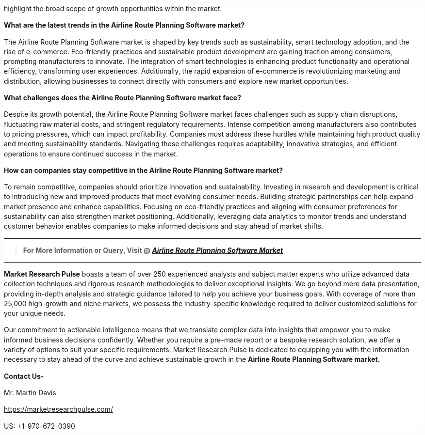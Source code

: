 highlight the broad scope of growth opportunities within the market.</p><p><strong>What are the latest trends in the Airline Route Planning Software market?</strong></p><p>The Airline Route Planning Software market is shaped by key trends such as sustainability, smart technology adoption, and the rise of e-commerce. Eco-friendly practices and sustainable product development are gaining traction among consumers, prompting manufacturers to innovate. The integration of smart technologies is enhancing product functionality and operational efficiency, transforming user experiences. Additionally, the rapid expansion of e-commerce is revolutionizing marketing and distribution, allowing businesses to connect directly with consumers and explore new market opportunities.</p><p><strong>What challenges does the Airline Route Planning Software market face?</strong></p><p>Despite its growth potential, the Airline Route Planning Software market faces challenges such as supply chain disruptions, fluctuating raw material costs, and stringent regulatory requirements. Intense competition among manufacturers also contributes to pricing pressures, which can impact profitability. Companies must address these hurdles while maintaining high product quality and meeting sustainability standards. Navigating these challenges requires adaptability, innovative strategies, and efficient operations to ensure continued success in the market.</p><p><strong>How can companies stay competitive in the Airline Route Planning Software market?</strong></p><p>To remain competitive, companies should prioritize innovation and sustainability. Investing in research and development is critical to introducing new and improved products that meet evolving consumer needs. Building strategic partnerships can help expand market presence and enhance capabilities. Focusing on eco-friendly practices and aligning with consumer preferences for sustainability can also strengthen market positioning. Additionally, leveraging data analytics to monitor trends and understand customer behavior enables companies to make informed decisions and stay ahead of market shifts.</p><hr /><blockquote><p><strong>For More Information or Query, Visit @&nbsp;<em><a href="https://marketresearchpulse.com/report/86320/airline-route-planning-software-market?utm_source=Linkedin&utm_medium=028">Airline Route Planning Software Market</a></em></strong></p></blockquote><hr /><p><strong>Market Research Pulse</strong> boasts a team of over 250 experienced analysts and subject matter experts who utilize advanced data collection techniques and rigorous research methodologies to deliver exceptional insights. We go beyond mere data presentation, providing in-depth analysis and strategic guidance tailored to help you achieve your business goals. With coverage of more than 25,000 high-growth and niche markets, we possess the industry-specific knowledge required to deliver customized solutions for your unique needs.</p><p>Our commitment to actionable intelligence means that we translate complex data into insights that empower you to make informed business decisions confidently. Whether you require a pre-made report or a bespoke research solution, we offer a variety of options to suit your specific requirements. Market Research Pulse is dedicated to equipping you with the information necessary to stay ahead of the curve and achieve sustainable growth in the <strong>Airline Route Planning Software market.</strong></p><p><strong>Contact Us-</strong></p><p>Mr. Martin Davis</p><p>https://marketresearchpulse.com/</p><p>US: +1-970-672-0390</p>
